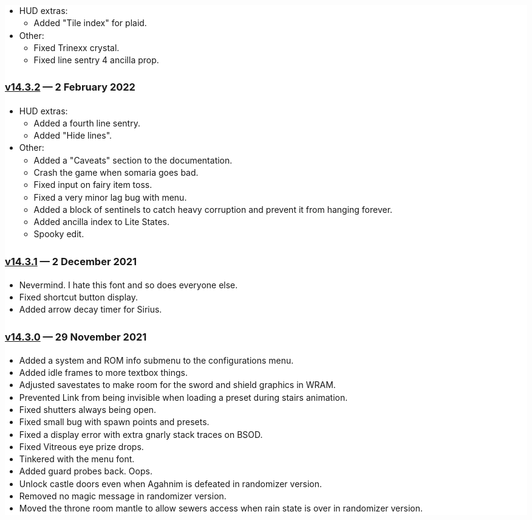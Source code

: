 - HUD extras:
  - Added "Tile index" for plaid.
- Other:
  - Fixed Trinexx crystal.
  - Fixed line sentry 4 ancilla prop.




### [v14.3.2](https://github.com/spannerisms/lttphack/releases/tag/14.3.2) &mdash; 2 February 2022

- HUD extras:
  - Added a fourth line sentry.
  - Added "Hide lines".
- Other:
  - Added a "Caveats" section to the documentation.
  - Crash the game when somaria goes bad.
  - Fixed input on fairy item toss.
  - Fixed a very minor lag bug with menu.
  - Added a block of sentinels to catch heavy corruption and prevent it from hanging forever.
  - Added ancilla index to Lite States.
  - Spooky edit.





### [v14.3.1](https://github.com/spannerisms/lttphack/releases/tag/14.3.1) &mdash; 2 December 2021

- Nevermind. I hate this font and so does everyone else.
- Fixed shortcut button display.
- Added arrow decay timer for Sirius.




### [v14.3.0](https://github.com/spannerisms/lttphack/releases/tag/14.3.0) &mdash; 29 November 2021

- Added a system and ROM info submenu to the configurations menu.
- Added idle frames to more textbox things.
- Adjusted savestates to make room for the sword and shield graphics in WRAM.
- Prevented Link from being invisible when loading a preset during stairs animation.
- Fixed shutters always being open.
- Fixed small bug with spawn points and presets.
- Fixed a display error with extra gnarly stack traces on BSOD.
- Fixed Vitreous eye prize drops.
- Tinkered with the menu font.
- Added guard probes back. Oops.
- Unlock castle doors even when Agahnim is defeated in randomizer version.
- Removed no magic message in randomizer version.
- Moved the throne room mantle to allow sewers access when rain state is over in randomizer version.

